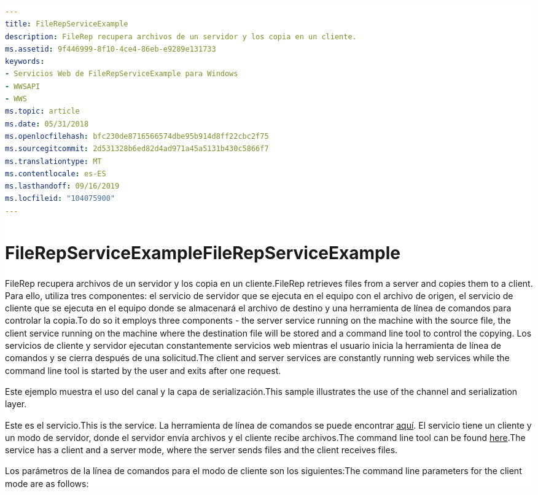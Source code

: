```yaml
---
title: FileRepServiceExample
description: FileRep recupera archivos de un servidor y los copia en un cliente.
ms.assetid: 9f446999-8f10-4ce4-86eb-e9289e131733
keywords:
- Servicios Web de FileRepServiceExample para Windows
- WWSAPI
- WWS
ms.topic: article
ms.date: 05/31/2018
ms.openlocfilehash: bfc230de8716566574dbe95b914d8ff22cbc2f75
ms.sourcegitcommit: 2d531328b6ed82d4ad971a45a5131b430c5866f7
ms.translationtype: MT
ms.contentlocale: es-ES
ms.lasthandoff: 09/16/2019
ms.locfileid: "104075900"
---
```

# <a name="filerepserviceexample"></a><span data-ttu-id="753c9-106">FileRepServiceExample</span><span class="sxs-lookup"><span data-stu-id="753c9-106">FileRepServiceExample</span></span>

<span data-ttu-id="753c9-107">FileRep recupera archivos de un servidor y los copia en un cliente.</span><span class="sxs-lookup"><span data-stu-id="753c9-107">FileRep retrieves files from a server and copies them to a client.</span></span> <span data-ttu-id="753c9-108">Para ello, utiliza tres componentes: el servicio de servidor que se ejecuta en el equipo con el archivo de origen, el servicio de cliente que se ejecuta en el equipo donde se almacenará el archivo de destino y una herramienta de línea de comandos para controlar la copia.</span><span class="sxs-lookup"><span data-stu-id="753c9-108">To do so it employs three components - the server service running on the machine with the source file, the client service running on the machine where the destination file will be stored and a command line tool to control the copying.</span></span> <span data-ttu-id="753c9-109">Los servicios de cliente y servidor ejecutan constantemente servicios web mientras el usuario inicia la herramienta de línea de comandos y se cierra después de una solicitud.</span><span class="sxs-lookup"><span data-stu-id="753c9-109">The client and server services are constantly running web services while the command line tool is started by the user and exits after one request.</span></span>

<span data-ttu-id="753c9-110">Este ejemplo muestra el uso del canal y la capa de serialización.</span><span class="sxs-lookup"><span data-stu-id="753c9-110">This sample illustrates the use of the channel and serialization layer.</span></span>

<span data-ttu-id="753c9-111">Este es el servicio.</span><span class="sxs-lookup"><span data-stu-id="753c9-111">This is the service.</span></span> <span data-ttu-id="753c9-112">La herramienta de línea de comandos se puede encontrar [aquí](filereptoolexample.md). El servicio tiene un cliente y un modo de servidor, donde el servidor envía archivos y el cliente recibe archivos.</span><span class="sxs-lookup"><span data-stu-id="753c9-112">The command line tool can be found [here](filereptoolexample.md).The service has a client and a server mode, where the server sends files and the client receives files.</span></span>

<span data-ttu-id="753c9-113">Los parámetros de la línea de comandos para el modo de cliente son los siguientes:</span><span class="sxs-lookup"><span data-stu-id="753c9-113">The command line parameters for the client mode are as follows:</span></span>
